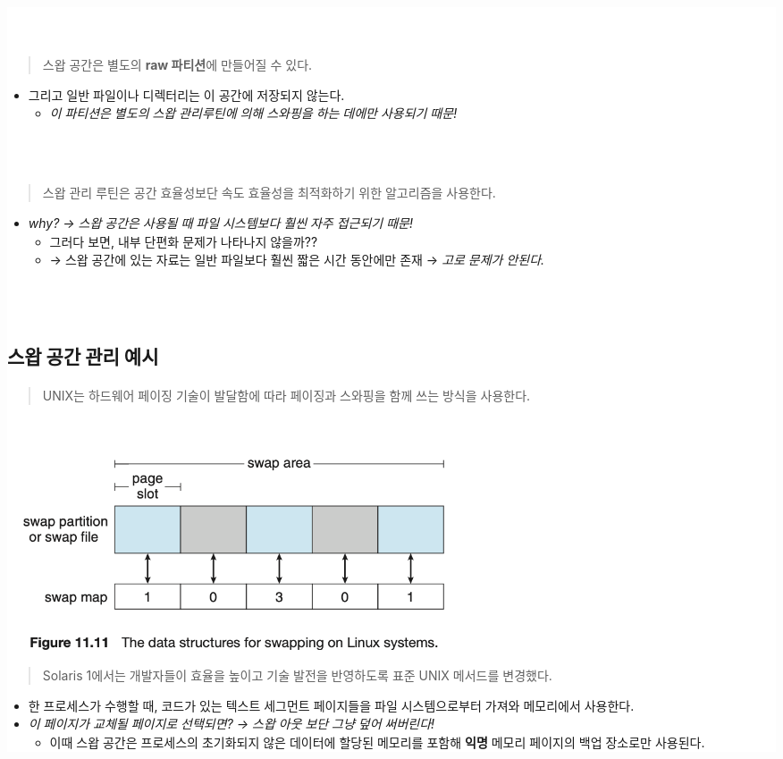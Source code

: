 <br/>

<br/>

> 스왑 공간은 별도의 **raw 파티션**에 만들어질 수 있다.
> 
- 그리고 일반 파일이나 디렉터리는 이 공간에 저장되지 않는다.
    - *이 파티션은 별도의 스왑 관리루틴에 의해 스와핑을 하는 데에만 사용되기 때문!*

<br/>

<br/>

> 스왑 관리 루틴은 공간 효율성보단 속도 효율성을 최적화하기 위한 알고리즘을 사용한다.
> 
- *why? → 스왑 공간은 사용될 때 파일 시스템보다 훨씬 자주 접근되기 때문!*
    - 그러다 보면, 내부 단편화 문제가 나타나지 않을까??
    - → 스왑 공간에 있는 자료는 일반 파일보다 훨씬 짧은 시간 동안에만 존재 → *고로 문제가 안된다.*

<br/>

<br/>

## 스왑 공간 관리 예시

> UNIX는 하드웨어 페이징 기술이 발달함에 따라 페이징과 스와핑을 함께 쓰는 방식을 사용한다.
> 

<br/>

<br/>

<img src="https://github.com/2dongyeop/TIL/blob/main/OS/image/11-7.png" width = 500/>

> Solaris 1에서는 개발자들이 효율을 높이고 기술 발전을 반영하도록 표준 UNIX 메서드를 변경했다.
> 
- 한 프로세스가 수행할 때, 코드가 있는 텍스트 세그먼트 페이지들을 파일 시스템으로부터 가져와 메모리에서 사용한다.
- *이 페이지가 교체될 페이지로 선택되면? → 스왑 아웃 보단 그냥 덮어 써버린다!*
    - 이때 스왑 공간은 프로세스의 초기화되지 않은 데이터에 할당된 메모리를 포함해 **익명** 메모리 페이지의 백업 장소로만 사용된다.
